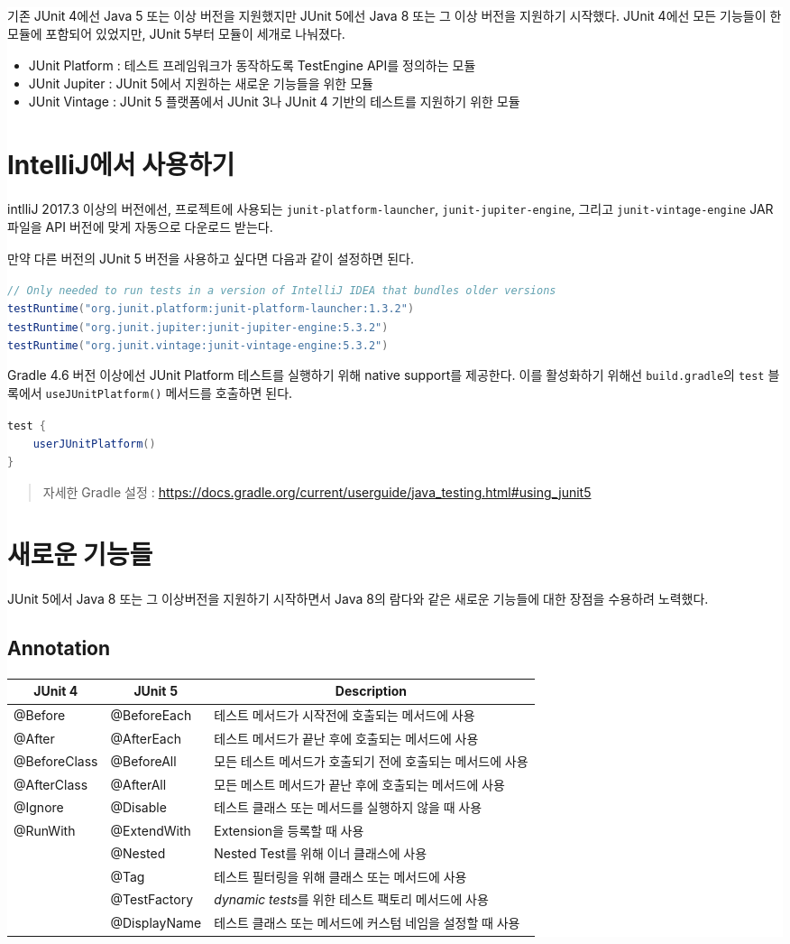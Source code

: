 기존 JUnit 4에선 Java 5 또는 이상 버전을 지원했지만 JUnit 5에선 Java 8 또는 그 이상 버전을 지원하기 시작했다. JUnit 4에선 모든 기능들이 한 모듈에 포함되어 있었지만, JUnit 5부터 모듈이 세개로 나눠졌다.

- JUnit Platform : 테스트 프레임워크가 동작하도록 TestEngine API를 정의하는 모듈
- JUnit Jupiter : JUnit 5에서 지원하는 새로운 기능들을 위한 모듈
- JUnit Vintage : JUnit 5 플랫폼에서 JUnit 3나 JUnit 4 기반의 테스트를 지원하기 위한 모듈

# IntelliJ에서 사용하기

intlliJ 2017.3 이상의 버전에선, 프로젝트에 사용되는 `junit-platform-launcher`, `junit-jupiter-engine`, 그리고 `junit-vintage-engine` JAR 파일을 API 버전에 맞게 자동으로 다운로드 받는다.

만약 다른 버전의 JUnit 5 버전을 사용하고 싶다면 다음과 같이 설정하면 된다.

```groovy
// Only needed to run tests in a version of IntelliJ IDEA that bundles older versions
testRuntime("org.junit.platform:junit-platform-launcher:1.3.2")
testRuntime("org.junit.jupiter:junit-jupiter-engine:5.3.2")
testRuntime("org.junit.vintage:junit-vintage-engine:5.3.2")
```

Gradle 4.6 버전 이상에선 JUnit Platform 테스트를 실행하기 위해 native support를 제공한다. 이를 활성화하기 위해선 `build.gradle`의 `test` 블록에서  `useJUnitPlatform()` 메서드를 호출하면 된다.

```groovy
test {
    userJUnitPlatform()
}
```

> 자세한 Gradle 설정 : https://docs.gradle.org/current/userguide/java_testing.html#using_junit5

# 새로운 기능들

JUnit 5에서 Java 8 또는 그 이상버전을 지원하기 시작하면서 Java 8의 람다와 같은 새로운 기능들에 대한 장점을 수용하려 노력했다.

## Annotation

| JUnit 4      | JUnit 5      | Description                                               |
| ------------ | ------------ | --------------------------------------------------------- |
| @Before      | @BeforeEach  | 테스트 메서드가 시작전에 호출되는 메서드에 사용           |
| @After       | @AfterEach   | 테스트 메서드가 끝난 후에 호출되는 메서드에 사용          |
| @BeforeClass | @BeforeAll   | 모든 테스트 메서드가 호출되기 전에 호출되는 메서드에 사용 |
| @AfterClass  | @AfterAll    | 모든 메스트 메서드가 끝난 후에 호출되는 메서드에 사용     |
| @Ignore      | @Disable     | 테스트 클래스 또는 메서드를 실행하지 않을 때 사용         |
| @RunWith     | @ExtendWith  | Extension을 등록할 때 사용                                |
|              | @Nested      | Nested Test를 위해 이너 클래스에 사용                     |
|              | @Tag         | 테스트 필터링을 위해 클래스 또는 메서드에  사용           |
|              | @TestFactory | *dynamic tests*를 위한 테스트 팩토리 메서드에 사용        |
|              | @DisplayName | 테스트 클래스 또는 메서드에 커스텀 네임을 설정할 때 사용  |

